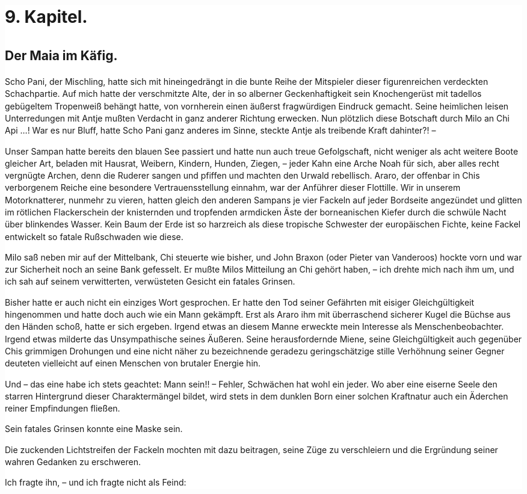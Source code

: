 9\. Kapitel.
============
Der Maia im Käfig.
------------------

Scho Pani, der Mischling, hatte sich mit hineingedrängt in die bunte Reihe der
Mitspieler dieser figurenreichen verdeckten Schachpartie. Auf mich hatte der
verschmitzte Alte, der in so alberner Geckenhaftigkeit sein Knochengerüst mit
tadellos gebügeltem Tropenweiß behängt hatte, von vornherein einen äußerst
fragwürdigen Eindruck gemacht. Seine heimlichen leisen Unterredungen mit Antje
mußten Verdacht in ganz anderer Richtung erwecken. Nun plötzlich diese
Botschaft durch Milo an Chi Api …! War es nur Bluff, hatte Scho Pani ganz
anderes im Sinne, steckte Antje als treibende Kraft dahinter?! –

Unser Sampan hatte bereits den blauen See passiert und hatte nun auch treue
Gefolgschaft, nicht weniger als acht weitere Boote gleicher Art, beladen mit
Hausrat, Weibern, Kindern, Hunden, Ziegen, – jeder Kahn eine Arche Noah für
sich, aber alles recht vergnügte Archen, denn die Ruderer sangen und pfiffen
und machten den Urwald rebellisch. Araro, der offenbar in Chis verborgenem
Reiche eine besondere Vertrauensstellung einnahm, war der Anführer dieser
Flottille. Wir in unserem Motorknatterer, nunmehr zu vieren, hatten gleich den
anderen Sampans je vier Fackeln auf jeder Bordseite angezündet und glitten im
rötlichen Flackerschein der knisternden und tropfenden armdicken Äste der
borneanischen Kiefer durch die schwüle Nacht über blinkendes Wasser. Kein Baum
der Erde ist so harzreich als diese tropische Schwester der europäischen
Fichte, keine Fackel entwickelt so fatale Rußschwaden wie diese.

Milo saß neben mir auf der Mittelbank, Chi steuerte wie bisher, und John Braxon
(oder Pieter van Vanderoos) hockte vorn und war zur Sicherheit noch an seine
Bank gefesselt. Er mußte Milos Mitteilung an Chi gehört haben, – ich drehte
mich nach ihm um, und ich sah auf seinem verwitterten, verwüsteten Gesicht ein
fatales Grinsen.

Bisher hatte er auch nicht ein einziges Wort gesprochen. Er hatte den Tod
seiner Gefährten mit eisiger Gleichgültigkeit hingenommen und hatte doch auch
wie ein Mann gekämpft. Erst als Araro ihm mit überraschend sicherer Kugel die
Büchse aus den Händen schoß, hatte er sich ergeben. Irgend etwas an diesem
Manne erweckte mein Interesse als Menschenbeobachter. Irgend etwas milderte das
Unsympathische seines Äußeren. Seine herausfordernde Miene, seine
Gleichgültigkeit auch gegenüber Chis grimmigen Drohungen und eine nicht näher
zu bezeichnende geradezu geringschätzige stille Verhöhnung seiner Gegner
deuteten vielleicht auf einen Menschen von brutaler Energie hin.

Und – das eine habe ich stets geachtet: Mann sein!! – Fehler, Schwächen hat
wohl ein jeder. Wo aber eine eiserne Seele den starren Hintergrund dieser
Charaktermängel bildet, wird stets in dem dunklen Born einer solchen Kraftnatur
auch ein Äderchen reiner Empfindungen fließen.

Sein fatales Grinsen konnte eine Maske sein.

Die zuckenden Lichtstreifen der Fackeln mochten mit dazu beitragen, seine Züge
zu verschleiern und die Ergründung seiner wahren Gedanken zu erschweren.

Ich fragte ihn, – und ich fragte nicht als Feind:
